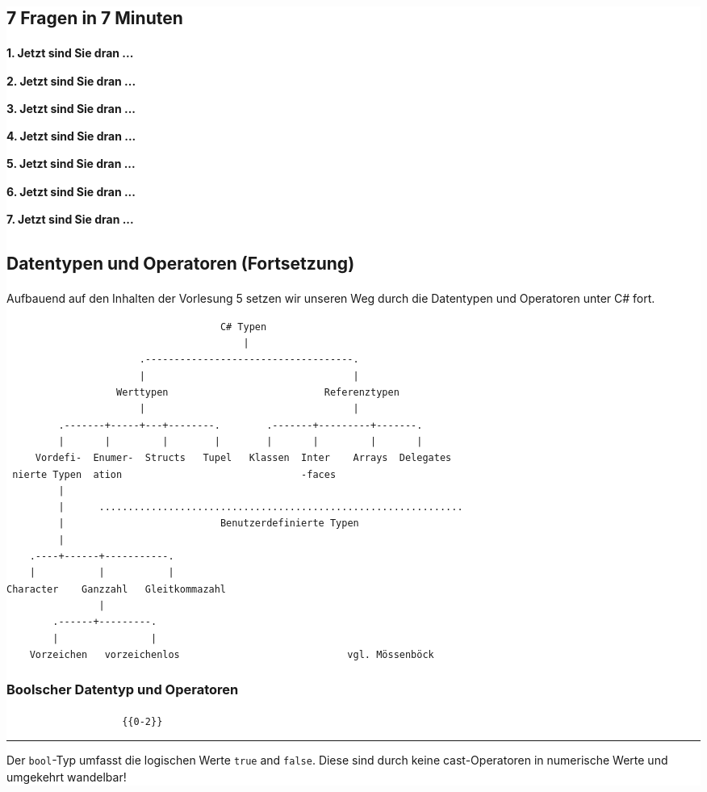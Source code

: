 
## 7 Fragen in 7 Minuten

**1. Jetzt sind Sie dran ...**

**2. Jetzt sind Sie dran ...**

**3. Jetzt sind Sie dran ...**

**4. Jetzt sind Sie dran ...**

**5. Jetzt sind Sie dran ...**

**6. Jetzt sind Sie dran ...**

**7. Jetzt sind Sie dran ...**


## Datentypen und Operatoren (Fortsetzung)

Aufbauend auf den Inhalten der Vorlesung 5 setzen wir unseren Weg durch die Datentypen und Operatoren unter C# fort.


```ascii
                                     C# Typen
                                         |
                       .------------------------------------.
                       |                                    |
                   Werttypen                           Referenztypen
                       |                                    |
         .-------+-----+---+--------.        .-------+---------+-------.
         |       |         |        |        |       |         |       |
     Vordefi-  Enumer-  Structs   Tupel   Klassen  Inter    Arrays  Delegates
 nierte Typen  ation                               -faces
         |
         |      ...............................................................
         |                           Benutzerdefinierte Typen
         |
    .----+------+-----------.
    |           |           |
Character    Ganzzahl   Gleitkommazahl
                |
        .------+---------.
        |                |
    Vorzeichen   vorzeichenlos                             vgl. Mössenböck
```


### Boolscher Datentyp und Operatoren


                        {{0-2}}
**********************************************************************


Der `bool`-Typ umfasst die logischen Werte `true` and `false`. Diese sind durch keine cast-Operatoren in numerische Werte und umgekehrt wandelbar!
